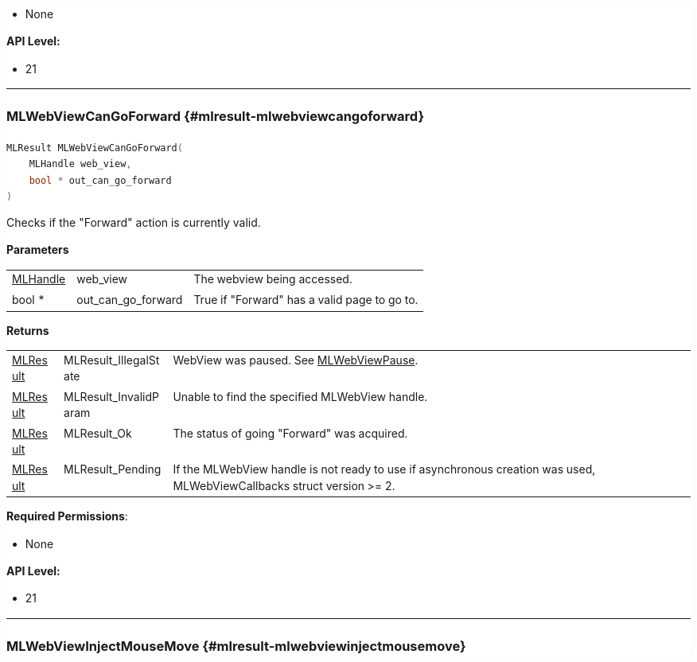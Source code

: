   * None 





**API Level:**
  * 21




-----------

### MLWebViewCanGoForward {#mlresult-mlwebviewcangoforward}

```cpp
MLResult MLWebViewCanGoForward(
    MLHandle web_view,
    bool * out_can_go_forward
)
```

Checks if the "Forward" action is currently valid. 

**Parameters**

|  |   |   |
|--|--|--|
| [MLHandle](/versioned_docs/version-22-Mar-2023/api-ref/api/Modules/group___platform/group___platform.md#uint64-t-mlhandle) |web_view|The webview being accessed. |
| bool * |out_can_go_forward|True if "Forward" has a valid page to go to.|

**Returns**

|  |   |   |
|--|--|--|
| [MLResult](/versioned_docs/version-22-Mar-2023/api-ref/api/Modules/group___platform/group___platform.md#int32-t-mlresult) |MLResult_IllegalState|WebView was paused. See [MLWebViewPause](/versioned_docs/version-22-Mar-2023/api-ref/api/Modules/group___web_view/group___web_view.md#mlresult-mlwebviewpause). |
| [MLResult](/versioned_docs/version-22-Mar-2023/api-ref/api/Modules/group___platform/group___platform.md#int32-t-mlresult) |MLResult_InvalidParam|Unable to find the specified MLWebView handle. |
| [MLResult](/versioned_docs/version-22-Mar-2023/api-ref/api/Modules/group___platform/group___platform.md#int32-t-mlresult) |MLResult_Ok|The status of going "Forward" was acquired. |
| [MLResult](/versioned_docs/version-22-Mar-2023/api-ref/api/Modules/group___platform/group___platform.md#int32-t-mlresult) |MLResult_Pending|If the MLWebView handle is not ready to use if asynchronous creation was used, MLWebViewCallbacks struct version >= 2.|
**Required Permissions**:

  * None 





**API Level:**
  * 21




-----------

### MLWebViewInjectMouseMove {#mlresult-mlwebviewinjectmousemove}
